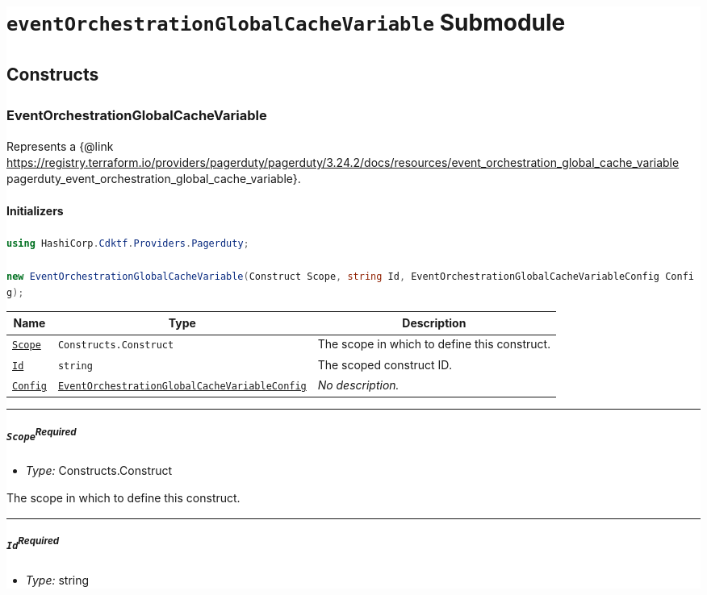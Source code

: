 # `eventOrchestrationGlobalCacheVariable` Submodule <a name="`eventOrchestrationGlobalCacheVariable` Submodule" id="@cdktf/provider-pagerduty.eventOrchestrationGlobalCacheVariable"></a>

## Constructs <a name="Constructs" id="Constructs"></a>

### EventOrchestrationGlobalCacheVariable <a name="EventOrchestrationGlobalCacheVariable" id="@cdktf/provider-pagerduty.eventOrchestrationGlobalCacheVariable.EventOrchestrationGlobalCacheVariable"></a>

Represents a {@link https://registry.terraform.io/providers/pagerduty/pagerduty/3.24.2/docs/resources/event_orchestration_global_cache_variable pagerduty_event_orchestration_global_cache_variable}.

#### Initializers <a name="Initializers" id="@cdktf/provider-pagerduty.eventOrchestrationGlobalCacheVariable.EventOrchestrationGlobalCacheVariable.Initializer"></a>

```csharp
using HashiCorp.Cdktf.Providers.Pagerduty;

new EventOrchestrationGlobalCacheVariable(Construct Scope, string Id, EventOrchestrationGlobalCacheVariableConfig Config);
```

| **Name** | **Type** | **Description** |
| --- | --- | --- |
| <code><a href="#@cdktf/provider-pagerduty.eventOrchestrationGlobalCacheVariable.EventOrchestrationGlobalCacheVariable.Initializer.parameter.scope">Scope</a></code> | <code>Constructs.Construct</code> | The scope in which to define this construct. |
| <code><a href="#@cdktf/provider-pagerduty.eventOrchestrationGlobalCacheVariable.EventOrchestrationGlobalCacheVariable.Initializer.parameter.id">Id</a></code> | <code>string</code> | The scoped construct ID. |
| <code><a href="#@cdktf/provider-pagerduty.eventOrchestrationGlobalCacheVariable.EventOrchestrationGlobalCacheVariable.Initializer.parameter.config">Config</a></code> | <code><a href="#@cdktf/provider-pagerduty.eventOrchestrationGlobalCacheVariable.EventOrchestrationGlobalCacheVariableConfig">EventOrchestrationGlobalCacheVariableConfig</a></code> | *No description.* |

---

##### `Scope`<sup>Required</sup> <a name="Scope" id="@cdktf/provider-pagerduty.eventOrchestrationGlobalCacheVariable.EventOrchestrationGlobalCacheVariable.Initializer.parameter.scope"></a>

- *Type:* Constructs.Construct

The scope in which to define this construct.

---

##### `Id`<sup>Required</sup> <a name="Id" id="@cdktf/provider-pagerduty.eventOrchestrationGlobalCacheVariable.EventOrchestrationGlobalCacheVariable.Initializer.parameter.id"></a>

- *Type:* string

